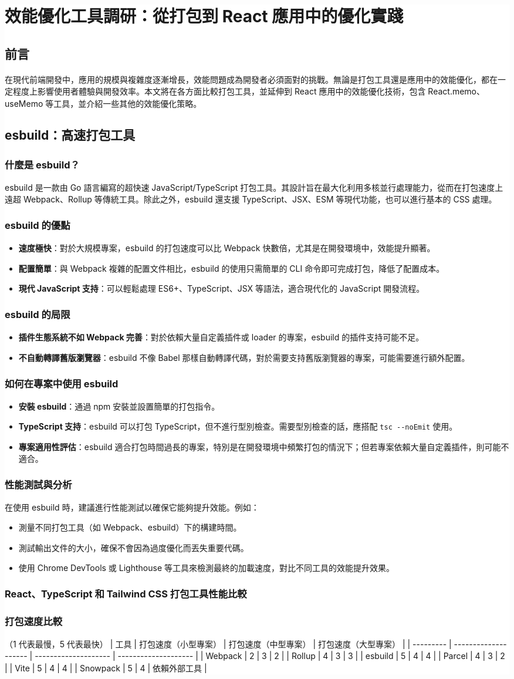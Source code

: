 效能優化工具調研：從打包到 React 應用中的優化實踐
============================
 
前言
--
 
在現代前端開發中，應用的規模與複雜度逐漸增長，效能問題成為開發者必須面對的挑戰。無論是打包工具還是應用中的效能優化，都在一定程度上影響使用者體驗與開發效率。本文將在各方面比較打包工具，並延伸到 React 應用中的效能優化技術，包含 React.memo、useMemo 等工具，並介紹一些其他的效能優化策略。
 
esbuild：高速打包工具
-------------------
 
### 什麼是 esbuild？
 
esbuild 是一款由 Go 語言編寫的超快速 JavaScript/TypeScript 打包工具。其設計旨在最大化利用多核並行處理能力，從而在打包速度上遠超 Webpack、Rollup 等傳統工具。除此之外，esbuild 還支援 TypeScript、JSX、ESM 等現代功能，也可以進行基本的 CSS 處理。
 
### esbuild 的優點
 
*   **速度極快**：對於大規模專案，esbuild 的打包速度可以比 Webpack 快數倍，尤其是在開發環境中，效能提升顯著。
    
*   **配置簡單**：與 Webpack 複雜的配置文件相比，esbuild 的使用只需簡單的 CLI 命令即可完成打包，降低了配置成本。
    
*   **現代 JavaScript 支持**：可以輕鬆處理 ES6+、TypeScript、JSX 等語法，適合現代化的 JavaScript 開發流程。
    
 
### esbuild 的局限
 
*   **插件生態系統不如 Webpack 完善**：對於依賴大量自定義插件或 loader 的專案，esbuild 的插件支持可能不足。
    
*   **不自動轉譯舊版瀏覽器**：esbuild 不像 Babel 那樣自動轉譯代碼，對於需要支持舊版瀏覽器的專案，可能需要進行額外配置。
    
 
### 如何在專案中使用 esbuild
 
*   **安裝 esbuild**：通過 npm 安裝並設置簡單的打包指令。
    
*   **TypeScript 支持**：esbuild 可以打包 TypeScript，但不進行型別檢查。需要型別檢查的話，應搭配 `tsc --noEmit` 使用。
    
*   **專案適用性評估**：esbuild 適合打包時間過長的專案，特別是在開發環境中頻繁打包的情況下；但若專案依賴大量自定義插件，則可能不適合。
    
 
### 性能測試與分析
 
在使用 esbuild 時，建議進行性能測試以確保它能夠提升效能。例如：
 
*   測量不同打包工具（如 Webpack、esbuild）下的構建時間。
    
*   測試輸出文件的大小，確保不會因為過度優化而丟失重要代碼。
    
*   使用 Chrome DevTools 或 Lighthouse 等工具來檢測最終的加載速度，對比不同工具的效能提升效果。
    
 
### React、TypeScript 和 Tailwind CSS 打包工具性能比較
 
### **打包速度比較**

（1 代表最慢，5 代表最快）
| 工具      | 打包速度（小型專案） | 打包速度（中型專案） | 打包速度（大型專案） |
| --------- | -------------------- | -------------------- | -------------------- |
| Webpack   | 2                    | 3                    | 2                    |
| Rollup    | 4                    | 3                    | 3                    |
| esbuild   | 5                    | 4                    | 4                    |
| Parcel    | 4                    | 3                    | 2                    |
| Vite      | 5                    | 4                    | 4                    |
| Snowpack  | 5                    | 4                    | 依賴外部工具         |
